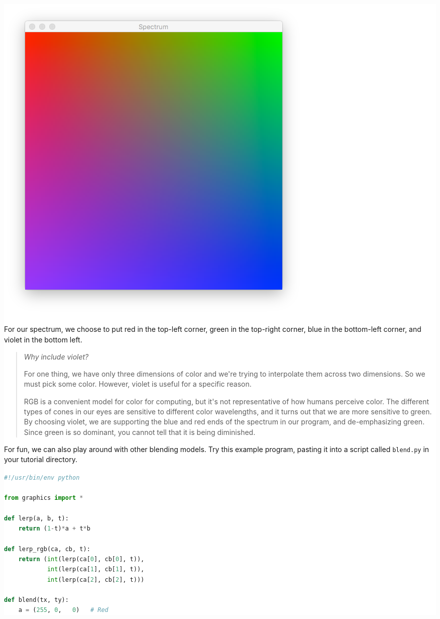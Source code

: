 ![The color spectrum](images/spectrum.png)


For our spectrum, we choose to put red in the top-left corner, green in the top-right corner, blue in the bottom-left corner, and violet in the bottom left.

> _Why include violet?_
>
> For one thing, we have only three dimensions of color and we're trying to interpolate them across two dimensions. So we must pick some color. However, violet is useful for a specific reason.
>
> RGB is a convenient model for color for computing, but it's not representative of how humans perceive color. The different types of cones in our eyes are sensitive to different color wavelengths, and it turns out that we are more sensitive to green. By choosing violet, we are supporting the blue and red ends of the spectrum in our program, and de-emphasizing green. Since green is so dominant, you cannot tell that it is being diminished.

For fun, we can also play around with other blending models. Try this example program, pasting it into a script called `blend.py` in your tutorial directory.

```python
#!/usr/bin/env python

from graphics import *

def lerp(a, b, t):
    return (1-t)*a + t*b

def lerp_rgb(ca, cb, t):
    return (int(lerp(ca[0], cb[0], t)),
            int(lerp(ca[1], cb[1], t)),
            int(lerp(ca[2], cb[2], t)))

def blend(tx, ty):
    a = (255, 0,   0)   # Red
```